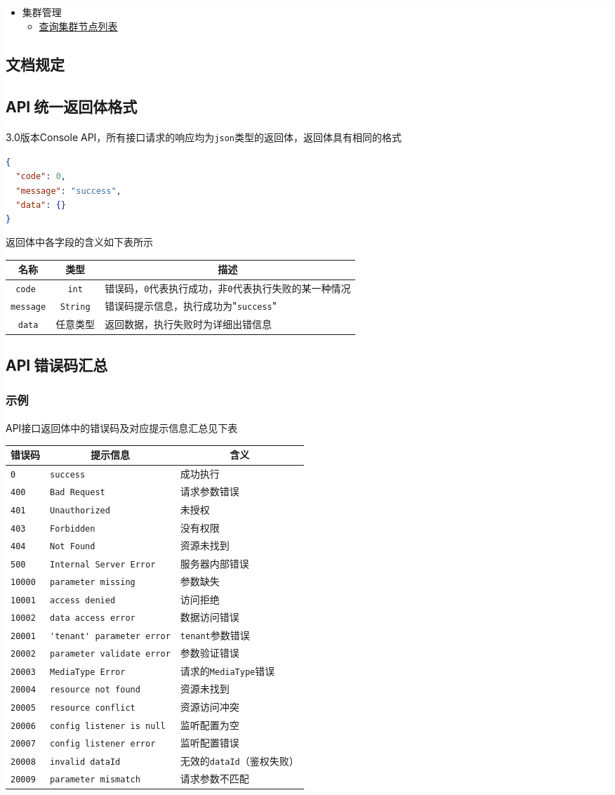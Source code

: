 - 集群管理
  - [查询集群节点列表](#4.1)



## 文档规定

<h2 id="0.1">API 统一返回体格式</h2>

3.0版本Console API，所有接口请求的响应均为`json`类型的返回体，返回体具有相同的格式

```json
{
  "code": 0,
  "message": "success",
  "data": {}
}
```

返回体中各字段的含义如下表所示

|   名称    |   类型   | 描述                                                   |
| :-------: | :------: | ------------------------------------------------------ |
|  `code `  |  `int`   | 错误码，`0`代表执行成功，非`0`代表执行失败的某一种情况 |
| `message` | `String` | 错误码提示信息，执行成功为"`success`"                  |
|  `data`   | 任意类型 | 返回数据，执行失败时为详细出错信息                     |

<h2 id="0.2">API 错误码汇总</h2>

### 示例

API接口返回体中的错误码及对应提示信息汇总见下表

| 错误码  | 提示信息                     | 含义                       |
| ------- | ---------------------------- | -------------------------- |
| `0`     | `success`                    | 成功执行                   |
| `400`    | `Bad Request`              | 请求参数错误   |
| `401`    | `Unauthorized`             | 未授权         |
| `403`    | `Forbidden`                | 没有权限       |
| `404`    | `Not Found`                | 资源未找到     |
| `500`    | `Internal Server Error`    | 服务器内部错误 |
| `10000` | `parameter missing`          | 参数缺失                   |
| `10001` | `access denied`              | 访问拒绝                   |
| `10002` | `data access error`          | 数据访问错误               |
| `20001` | `'tenant' parameter error`   | `tenant`参数错误           |
| `20002` | `parameter validate error`   | 参数验证错误               |
| `20003` | `MediaType Error`            | 请求的`MediaType`错误      |
| `20004` | `resource not found`         | 资源未找到                 |
| `20005` | `resource conflict`          | 资源访问冲突               |
| `20006` | `config listener is null`    | 监听配置为空               |
| `20007` | `config listener error`      | 监听配置错误               |
| `20008` | `invalid dataId`             | 无效的`dataId`（鉴权失败） |
| `20009` | `parameter mismatch`         | 请求参数不匹配             |